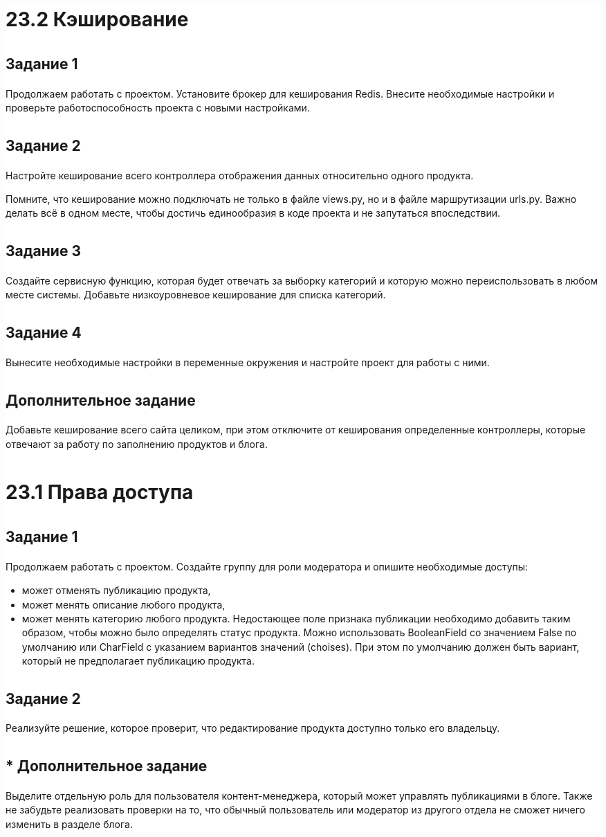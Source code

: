 # 23.2 Кэширование 

## Задание 1
Продолжаем работать с проектом. Установите брокер для кеширования Redis.
Внесите необходимые настройки и проверьте работоспособность проекта с новыми настройками.

## Задание 2
Настройте кеширование всего контроллера отображения данных относительно одного продукта.

Помните, что кеширование можно подключать не только в файле views.py, но и в файле маршрутизации urls.py.
Важно делать всё в одном месте, чтобы достичь единообразия в коде проекта и не запутаться впоследствии.

## Задание 3 
Создайте сервисную функцию, которая будет отвечать за выборку категорий и которую можно переиспользовать в любом месте системы.
Добавьте низкоуровневое кеширование для списка категорий.

## Задание 4 
Вынесите необходимые настройки в переменные окружения и настройте проект для работы с ними.

## Дополнительное задание
Добавьте кеширование всего сайта целиком, при этом отключите от кеширования определенные контроллеры, которые отвечают за работу по заполнению продуктов и блога.

# 23.1 Права доступа

## Задание 1
Продолжаем работать с проектом. Создайте группу для роли модератора и опишите необходимые доступы:

- может отменять публикацию продукта,
- может менять описание любого продукта,
- может менять категорию любого продукта.
Недостающее поле признака публикации необходимо добавить таким образом, чтобы можно было определять статус продукта. Можно использовать 
BooleanField со значением False по умолчанию или CharField с указанием вариантов значений (choises). 
При этом по умолчанию должен быть вариант, который не предполагает публикацию продукта.

## Задание 2
Реализуйте решение, которое проверит, что редактирование продукта доступно только его владельцу.

## * Дополнительное задание
Выделите отдельную роль для пользователя контент-менеджера, который может управлять публикациями в блоге. 
Также не забудьте реализовать проверки на то, что обычный пользователь или модератор из другого отдела не сможет ничего изменить в разделе блога.
